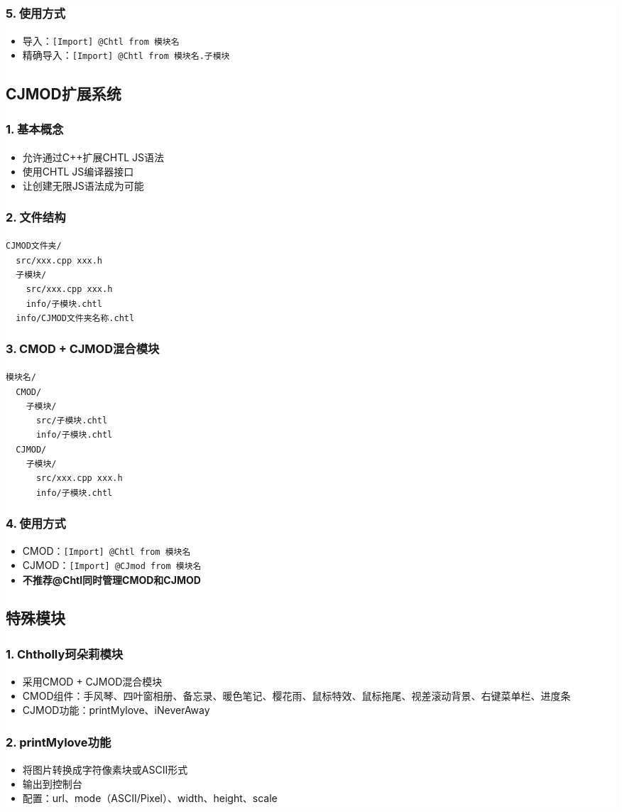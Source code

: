 ### 5. 使用方式
- 导入：`[Import] @Chtl from 模块名`
- 精确导入：`[Import] @Chtl from 模块名.子模块`

## CJMOD扩展系统

### 1. 基本概念
- 允许通过C++扩展CHTL JS语法
- 使用CHTL JS编译器接口
- 让创建无限JS语法成为可能

### 2. 文件结构
```
CJMOD文件夹/
  src/xxx.cpp xxx.h
  子模块/
    src/xxx.cpp xxx.h
    info/子模块.chtl
  info/CJMOD文件夹名称.chtl
```

### 3. CMOD + CJMOD混合模块
```
模块名/
  CMOD/
    子模块/
      src/子模块.chtl
      info/子模块.chtl
  CJMOD/
    子模块/
      src/xxx.cpp xxx.h
      info/子模块.chtl
```

### 4. 使用方式
- CMOD：`[Import] @Chtl from 模块名`
- CJMOD：`[Import] @CJmod from 模块名`
- **不推荐@Chtl同时管理CMOD和CJMOD**

## 特殊模块

### 1. Chtholly珂朵莉模块
- 采用CMOD + CJMOD混合模块
- CMOD组件：手风琴、四叶窗相册、备忘录、暖色笔记、樱花雨、鼠标特效、鼠标拖尾、视差滚动背景、右键菜单栏、进度条
- CJMOD功能：printMylove、iNeverAway

### 2. printMylove功能
- 将图片转换成字符像素块或ASCII形式
- 输出到控制台
- 配置：url、mode（ASCII/Pixel）、width、height、scale
